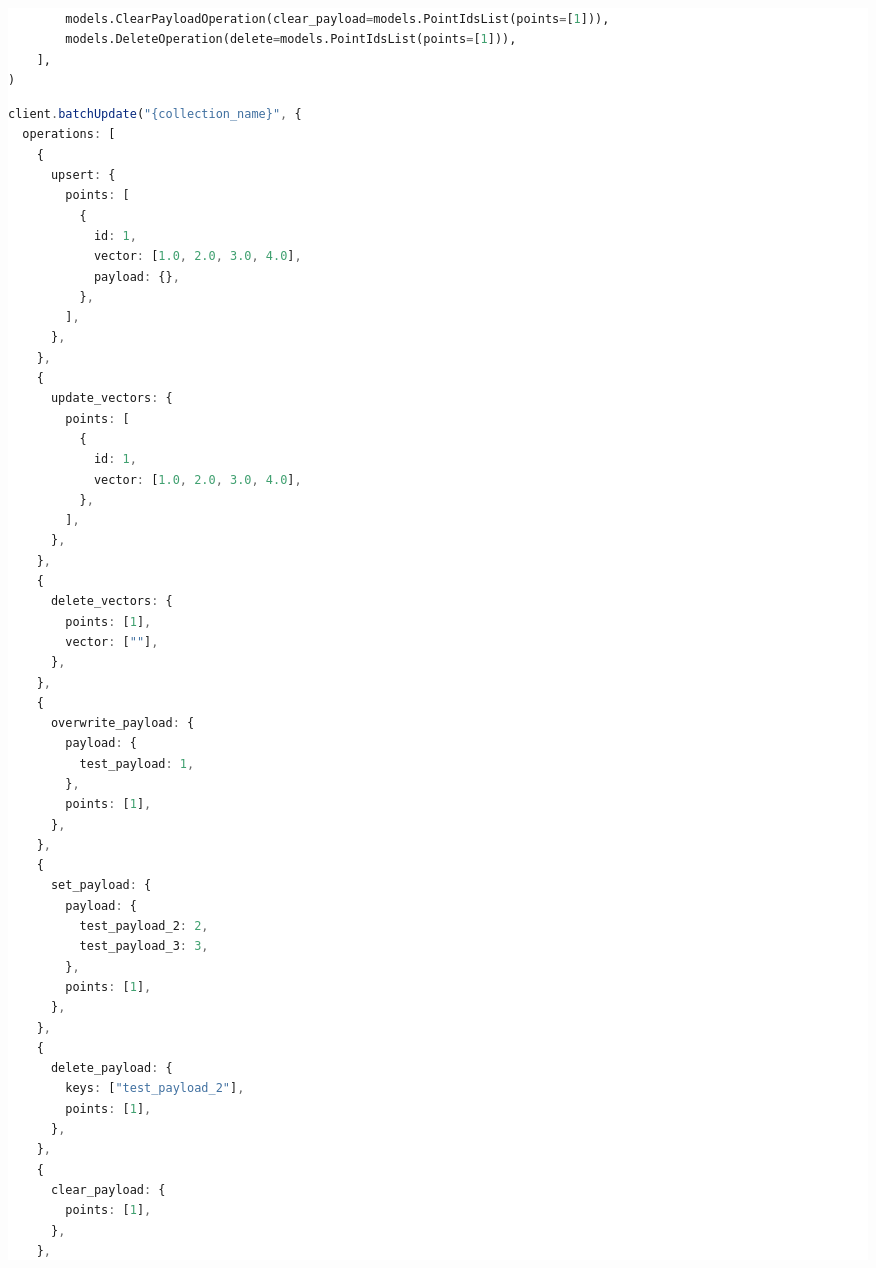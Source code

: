 ```python
        models.ClearPayloadOperation(clear_payload=models.PointIdsList(points=[1])),
        models.DeleteOperation(delete=models.PointIdsList(points=[1])),
    ],
)
```

```typescript
client.batchUpdate("{collection_name}", {
  operations: [
    {
      upsert: {
        points: [
          {
            id: 1,
            vector: [1.0, 2.0, 3.0, 4.0],
            payload: {},
          },
        ],
      },
    },
    {
      update_vectors: {
        points: [
          {
            id: 1,
            vector: [1.0, 2.0, 3.0, 4.0],
          },
        ],
      },
    },
    {
      delete_vectors: {
        points: [1],
        vector: [""],
      },
    },
    {
      overwrite_payload: {
        payload: {
          test_payload: 1,
        },
        points: [1],
      },
    },
    {
      set_payload: {
        payload: {
          test_payload_2: 2,
          test_payload_3: 3,
        },
        points: [1],
      },
    },
    {
      delete_payload: {
        keys: ["test_payload_2"],
        points: [1],
      },
    },
    {
      clear_payload: {
        points: [1],
      },
    },
```